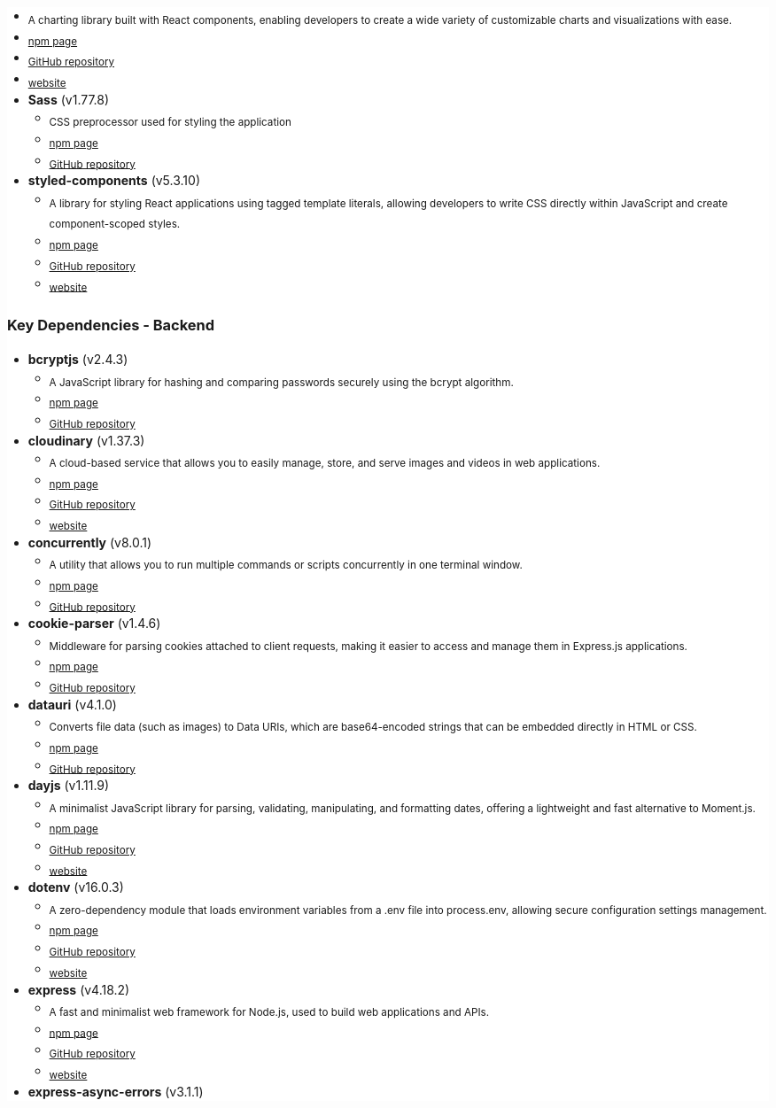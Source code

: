   - <sub>A charting library built with React components, enabling developers to create a wide variety of customizable charts and visualizations with ease.</sub>
  - <sub>[npm page](https://www.npmjs.com/package/recharts)</sub>
  - <sub>[GitHub repository](https://github.com/recharts/recharts)</sub>
  - <sub> [website](https://recharts.org/en-US/)</sub>
- **Sass** (v1.77.8)
  - <sub>CSS preprocessor used for styling the application</sub>
  - <sub>[npm page](https://www.npmjs.com/package/sass)</sub>
  - <sub>[GitHub repository](https://github.com/sass/dart-sass)</sub>
- **styled-components** (v5.3.10)
  - <sub>A library for styling React applications using tagged template literals, allowing developers to write CSS directly within JavaScript and create component-scoped styles.</sub>
  - <sub>[npm page](https://www.npmjs.com/package/styled-components)</sub>
  - <sub>[GitHub repository](https://github.com/styled-components/styled-components)</sub>
  - <sub> [website](https://styled-components.com/)</sub>

### Key Dependencies - Backend

- **bcryptjs** (v2.4.3)
  - <sub>A JavaScript library for hashing and comparing passwords securely using the bcrypt algorithm.</sub>
  - <sub>[npm page](https://www.npmjs.com/package/bcryptjs)</sub>
  - <sub>[GitHub repository](https://github.com/dcodeIO/bcrypt.js)</sub>
- **cloudinary** (v1.37.3)
  - <sub>A cloud-based service that allows you to easily manage, store, and serve images and videos in web applications.</sub>
  - <sub>[npm page](https://www.npmjs.com/package/cloudinary)</sub>
  - <sub>[GitHub repository](https://github.com/cloudinary/cloudinary_npm)</sub>
  - <sub> [website](https://cloudinary.com/)</sub>
- **concurrently** (v8.0.1)
  - <sub>A utility that allows you to run multiple commands or scripts concurrently in one terminal window.</sub>
  - <sub>[npm page](https://www.npmjs.com/package/concurrently)</sub>
  - <sub>[GitHub repository](https://github.com/open-cli-tools/concurrently)</sub>
- **cookie-parser** (v1.4.6)
  - <sub>Middleware for parsing cookies attached to client requests, making it easier to access and manage them in Express.js applications.</sub>
  - <sub>[npm page](https://www.npmjs.com/package/cookie-parser)</sub>
  - <sub>[GitHub repository](https://github.com/expressjs/cookie-parser)</sub>
- **datauri** (v4.1.0)
  - <sub>Converts file data (such as images) to Data URIs, which are base64-encoded strings that can be embedded directly in HTML or CSS.</sub>
  - <sub>[npm page](https://www.npmjs.com/package/datauri)</sub>
  - <sub>[GitHub repository](https://github.com/data-uri/datauri)</sub>
- **dayjs** (v1.11.9)
  - <sub>A minimalist JavaScript library for parsing, validating, manipulating, and formatting dates, offering a lightweight and fast alternative to Moment.js.</sub>
  - <sub>[npm page](https://www.npmjs.com/package/dayjs)</sub>
  - <sub>[GitHub repository](https://github.com/iamkun/dayjs)</sub>
  - <sub> [website](https://day.js.org/)</sub>
- **dotenv** (v16.0.3)
  - <sub>A zero-dependency module that loads environment variables from a .env file into process.env, allowing secure configuration settings management.</sub>
  - <sub>[npm page](https://www.npmjs.com/package/dotenv)</sub>
  - <sub>[GitHub repository](https://github.com/motdotla/dotenv)</sub>
  - <sub> [website](https://dotenvx.com/)</sub>
- **express** (v4.18.2)
  - <sub>A fast and minimalist web framework for Node.js, used to build web applications and APIs.</sub>
  - <sub>[npm page](https://www.npmjs.com/package/express)</sub>
  - <sub>[GitHub repository](https://github.com/expressjs/express)</sub>
  - <sub> [website](https://expressjs.com/)</sub>
- **express-async-errors** (v3.1.1)